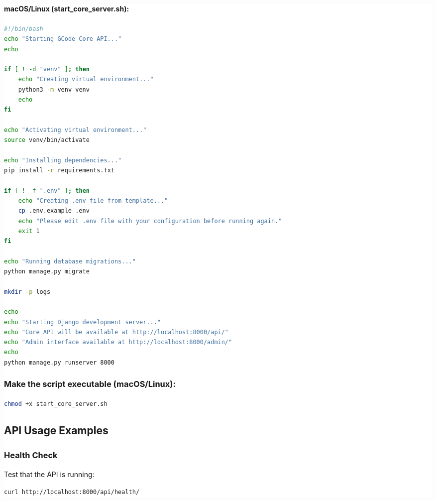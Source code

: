 #### macOS/Linux (start_core_server.sh):

```bash
#!/bin/bash
echo "Starting GCode Core API..."
echo

if [ ! -d "venv" ]; then
    echo "Creating virtual environment..."
    python3 -m venv venv
    echo
fi

echo "Activating virtual environment..."
source venv/bin/activate

echo "Installing dependencies..."
pip install -r requirements.txt

if [ ! -f ".env" ]; then
    echo "Creating .env file from template..."
    cp .env.example .env
    echo "Please edit .env file with your configuration before running again."
    exit 1
fi

echo "Running database migrations..."
python manage.py migrate

mkdir -p logs

echo
echo "Starting Django development server..."
echo "Core API will be available at http://localhost:8000/api/"
echo "Admin interface available at http://localhost:8000/admin/"
echo
python manage.py runserver 8000
```

### Make the script executable (macOS/Linux):

```bash
chmod +x start_core_server.sh
```

## API Usage Examples

### Health Check

Test that the API is running:

```bash
curl http://localhost:8000/api/health/
```
